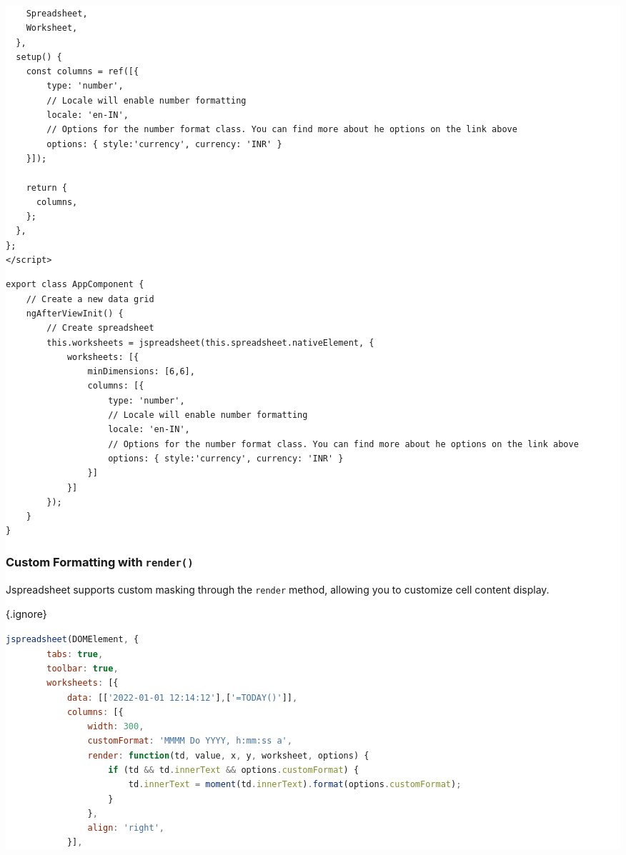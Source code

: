 ```vue
    Spreadsheet,
    Worksheet,
  },
  setup() {
    const columns = ref([{
        type: 'number',
        // Locale will enable number formatting
        locale: 'en-IN',
        // Options for the number format class. You can find more about he options on the link above
        options: { style:'currency', currency: 'INR' }
    }]);

    return {
      columns,
    };
  },
};
</script>
```
```angularjs
export class AppComponent {
    // Create a new data grid
    ngAfterViewInit() {
        // Create spreadsheet
        this.worksheets = jspreadsheet(this.spreadsheet.nativeElement, {
            worksheets: [{
                minDimensions: [6,6],
                columns: [{
                    type: 'number',
                    // Locale will enable number formatting
                    locale: 'en-IN',
                    // Options for the number format class. You can find more about he options on the link above
                    options: { style:'currency', currency: 'INR' }
                }]
            }]
        });
    }
}
```

### Custom Formatting with `render()`

Jspreadsheet supports custom masking through the `render` method, allowing you to customize cell content display.

{.ignore}
```javascript
jspreadsheet(DOMElement, {
        tabs: true,
        toolbar: true,
        worksheets: [{
            data: [['2022-01-01 12:14:12'],['=TODAY()']],
            columns: [{
                width: 300,
                customFormat: 'MMMM Do YYYY, h:mm:ss a',
                render: function(td, value, x, y, worksheet, options) {
                    if (td && td.innerText && options.customFormat) {
                        td.innerText = moment(td.innerText).format(options.customFormat);
                    }
                },
                align: 'right',
            }],
```